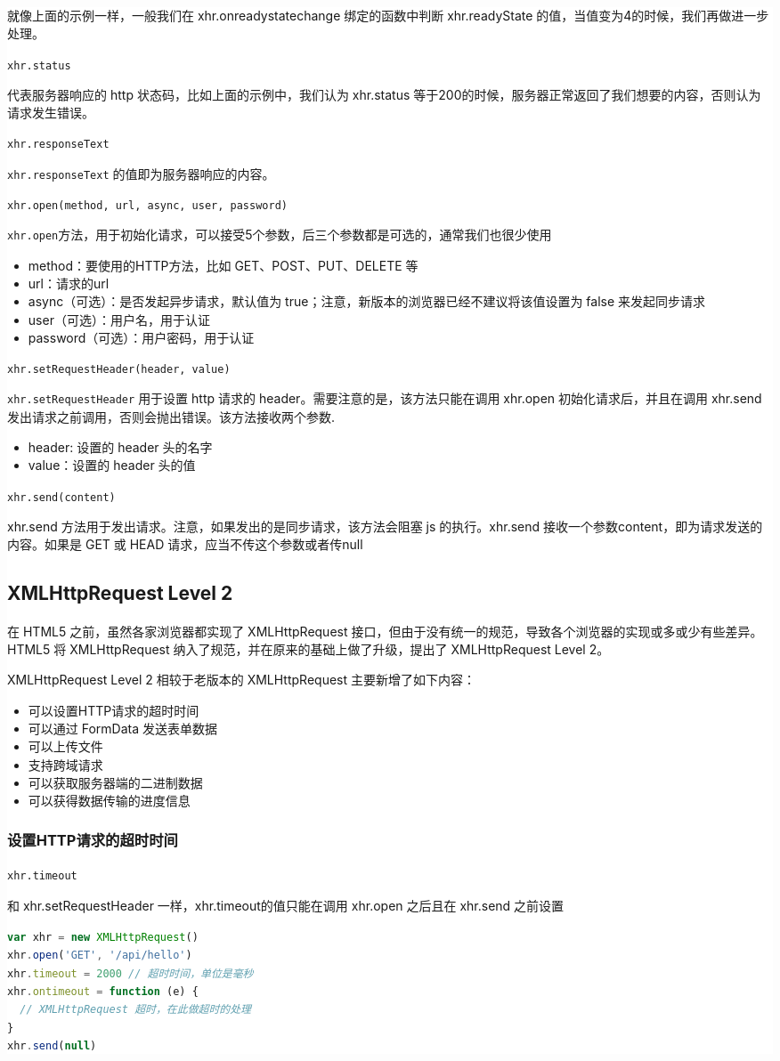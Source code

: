 就像上面的示例一样，一般我们在 xhr.onreadystatechange 绑定的函数中判断 xhr.readyState 的值，当值变为4的时候，我们再做进一步处理。

`xhr.status`

代表服务器响应的 http 状态码，比如上面的示例中，我们认为 xhr.status 等于200的时候，服务器正常返回了我们想要的内容，否则认为请求发生错误。

`xhr.responseText`

`xhr.responseText` 的值即为服务器响应的内容。

`xhr.open(method, url, async, user, password)`

`xhr.open`方法，用于初始化请求，可以接受5个参数，后三个参数都是可选的，通常我们也很少使用

- method：要使用的HTTP方法，比如 GET、POST、PUT、DELETE 等
- url：请求的url
- async（可选）：是否发起异步请求，默认值为 true；注意，新版本的浏览器已经不建议将该值设置为 false 来发起同步请求
- user（可选）：用户名，用于认证
- password（可选）：用户密码，用于认证

`xhr.setRequestHeader(header, value)`

`xhr.setRequestHeader` 用于设置 http 请求的 header。需要注意的是，该方法只能在调用 xhr.open 初始化请求后，并且在调用 xhr.send 发出请求之前调用，否则会抛出错误。该方法接收两个参数.

- header: 设置的 header 头的名字
- value：设置的 header 头的值

`xhr.send(content)`

xhr.send 方法用于发出请求。注意，如果发出的是同步请求，该方法会阻塞 js 的执行。xhr.send 接收一个参数content，即为请求发送的内容。如果是 GET 或 HEAD 请求，应当不传这个参数或者传null

## XMLHttpRequest Level 2

在 HTML5 之前，虽然各家浏览器都实现了 XMLHttpRequest 接口，但由于没有统一的规范，导致各个浏览器的实现或多或少有些差异。HTML5 将 XMLHttpRequest 纳入了规范，并在原来的基础上做了升级，提出了 XMLHttpRequest Level 2。

XMLHttpRequest Level 2 相较于老版本的 XMLHttpRequest 主要新增了如下内容：

- 可以设置HTTP请求的超时时间
- 可以通过 FormData 发送表单数据
- 可以上传文件
- 支持跨域请求
- 可以获取服务器端的二进制数据
- 可以获得数据传输的进度信息

### 设置HTTP请求的超时时间

`xhr.timeout`

和 xhr.setRequestHeader 一样，xhr.timeout的值只能在调用 xhr.open 之后且在 xhr.send 之前设置

```javascript
var xhr = new XMLHttpRequest()
xhr.open('GET', '/api/hello')
xhr.timeout = 2000 // 超时时间，单位是毫秒
xhr.ontimeout = function (e) {
  // XMLHttpRequest 超时，在此做超时的处理
}
xhr.send(null)
```

